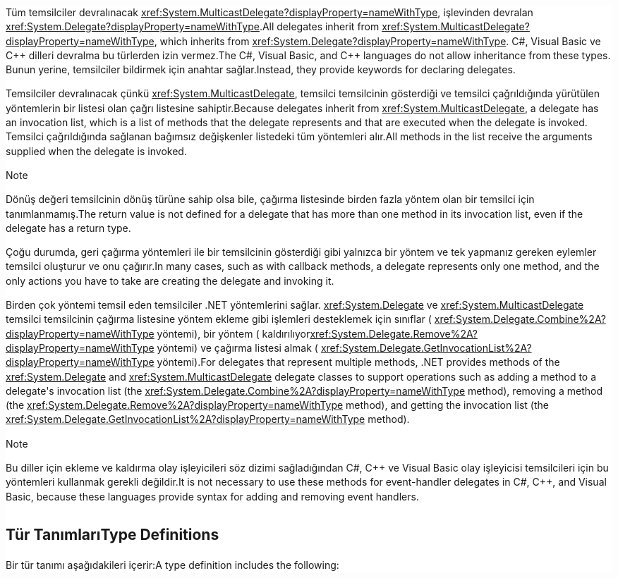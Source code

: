  <span data-ttu-id="f1fe2-229">Tüm temsilciler devralınacak <xref:System.MulticastDelegate?displayProperty=nameWithType>, işlevinden devralan <xref:System.Delegate?displayProperty=nameWithType>.</span><span class="sxs-lookup"><span data-stu-id="f1fe2-229">All delegates inherit from <xref:System.MulticastDelegate?displayProperty=nameWithType>, which inherits from <xref:System.Delegate?displayProperty=nameWithType>.</span></span> <span data-ttu-id="f1fe2-230">C#, Visual Basic ve C++ dilleri devralma bu türlerden izin vermez.</span><span class="sxs-lookup"><span data-stu-id="f1fe2-230">The C#, Visual Basic, and C++ languages do not allow inheritance from these types.</span></span> <span data-ttu-id="f1fe2-231">Bunun yerine, temsilciler bildirmek için anahtar sağlar.</span><span class="sxs-lookup"><span data-stu-id="f1fe2-231">Instead, they provide keywords for declaring delegates.</span></span>  
  
 <span data-ttu-id="f1fe2-232">Temsilciler devralınacak çünkü <xref:System.MulticastDelegate>, temsilci temsilcinin gösterdiği ve temsilci çağrıldığında yürütülen yöntemlerin bir listesi olan çağrı listesine sahiptir.</span><span class="sxs-lookup"><span data-stu-id="f1fe2-232">Because delegates inherit from <xref:System.MulticastDelegate>, a delegate has an invocation list, which is a list of methods that the delegate represents and that are executed when the delegate is invoked.</span></span> <span data-ttu-id="f1fe2-233">Temsilci çağrıldığında sağlanan bağımsız değişkenler listedeki tüm yöntemleri alır.</span><span class="sxs-lookup"><span data-stu-id="f1fe2-233">All methods in the list receive the arguments supplied when the delegate is invoked.</span></span>  
  
> [!NOTE]
>  <span data-ttu-id="f1fe2-234">Dönüş değeri temsilcinin dönüş türüne sahip olsa bile, çağırma listesinde birden fazla yöntem olan bir temsilci için tanımlanmamış.</span><span class="sxs-lookup"><span data-stu-id="f1fe2-234">The return value is not defined for a delegate that has more than one method in its invocation list, even if the delegate has a return type.</span></span>  
  
 <span data-ttu-id="f1fe2-235">Çoğu durumda, geri çağırma yöntemleri ile bir temsilcinin gösterdiği gibi yalnızca bir yöntem ve tek yapmanız gereken eylemler temsilci oluşturur ve onu çağırır.</span><span class="sxs-lookup"><span data-stu-id="f1fe2-235">In many cases, such as with callback methods, a delegate represents only one method, and the only actions you have to take are creating the delegate and invoking it.</span></span>  
  
 <span data-ttu-id="f1fe2-236">Birden çok yöntemi temsil eden temsilciler .NET yöntemlerini sağlar. <xref:System.Delegate> ve <xref:System.MulticastDelegate> temsilci temsilcinin çağırma listesine yöntem ekleme gibi işlemleri desteklemek için sınıflar ( <xref:System.Delegate.Combine%2A?displayProperty=nameWithType> yöntemi), bir yöntem ( kaldırılıyor<xref:System.Delegate.Remove%2A?displayProperty=nameWithType> yöntemi) ve çağırma listesi almak ( <xref:System.Delegate.GetInvocationList%2A?displayProperty=nameWithType> yöntemi).</span><span class="sxs-lookup"><span data-stu-id="f1fe2-236">For delegates that represent multiple methods, .NET provides methods of the <xref:System.Delegate> and <xref:System.MulticastDelegate> delegate classes to support operations such as adding a method to a delegate's invocation list (the <xref:System.Delegate.Combine%2A?displayProperty=nameWithType> method), removing a method (the <xref:System.Delegate.Remove%2A?displayProperty=nameWithType> method), and getting the invocation list (the <xref:System.Delegate.GetInvocationList%2A?displayProperty=nameWithType> method).</span></span>  
  
> [!NOTE]
>  <span data-ttu-id="f1fe2-237">Bu diller için ekleme ve kaldırma olay işleyicileri söz dizimi sağladığından C#, C++ ve Visual Basic olay işleyicisi temsilcileri için bu yöntemleri kullanmak gerekli değildir.</span><span class="sxs-lookup"><span data-stu-id="f1fe2-237">It is not necessary to use these methods for event-handler delegates in C#, C++, and Visual Basic, because these languages provide syntax for adding and removing event handlers.</span></span>  

<a name="type_definitions"></a>   
## <a name="type-definitions"></a><span data-ttu-id="f1fe2-238">Tür Tanımları</span><span class="sxs-lookup"><span data-stu-id="f1fe2-238">Type Definitions</span></span>  
 <span data-ttu-id="f1fe2-239">Bir tür tanımı aşağıdakileri içerir:</span><span class="sxs-lookup"><span data-stu-id="f1fe2-239">A type definition includes the following:</span></span>  
  